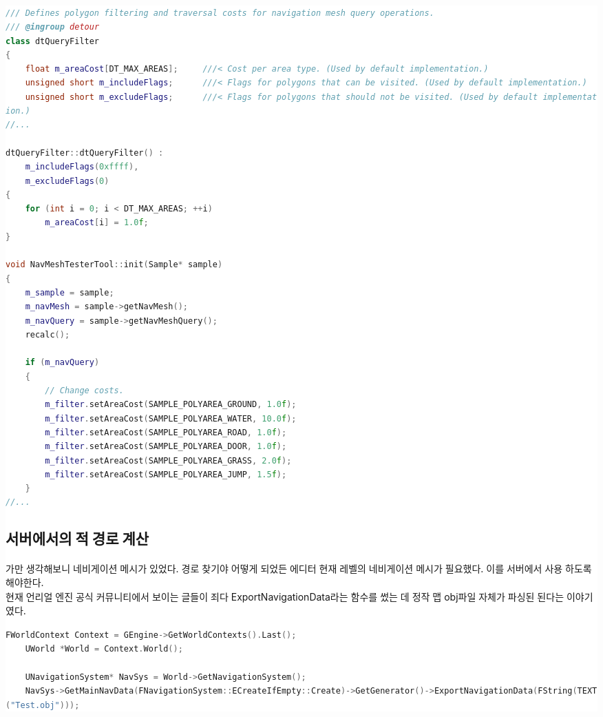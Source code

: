 ```c++
/// Defines polygon filtering and traversal costs for navigation mesh query operations.
/// @ingroup detour
class dtQueryFilter
{
    float m_areaCost[DT_MAX_AREAS];		///< Cost per area type. (Used by default implementation.)
    unsigned short m_includeFlags;		///< Flags for polygons that can be visited. (Used by default implementation.)
    unsigned short m_excludeFlags;		///< Flags for polygons that should not be visited. (Used by default implementation.)
//...

dtQueryFilter::dtQueryFilter() :
    m_includeFlags(0xffff),
    m_excludeFlags(0)
{
    for (int i = 0; i < DT_MAX_AREAS; ++i)
        m_areaCost[i] = 1.0f;
}

void NavMeshTesterTool::init(Sample* sample)
{
    m_sample = sample;
    m_navMesh = sample->getNavMesh();
    m_navQuery = sample->getNavMeshQuery();
    recalc();

    if (m_navQuery)
    {
        // Change costs.
        m_filter.setAreaCost(SAMPLE_POLYAREA_GROUND, 1.0f);
        m_filter.setAreaCost(SAMPLE_POLYAREA_WATER, 10.0f);
        m_filter.setAreaCost(SAMPLE_POLYAREA_ROAD, 1.0f);
        m_filter.setAreaCost(SAMPLE_POLYAREA_DOOR, 1.0f);
        m_filter.setAreaCost(SAMPLE_POLYAREA_GRASS, 2.0f);
        m_filter.setAreaCost(SAMPLE_POLYAREA_JUMP, 1.5f);
    }
//...
```

## 서버에서의 적 경로 계산

가만 생각해보니 네비게이션 메시가 있었다. 경로 찾기야 어떻게 되었든 에디터 현재 레벨의 네비게이션 메시가 필요했다. 이를 서버에서 사용 하도록 해야한다.  
현재 언리얼 엔진 공식 커뮤니티에서 보이는 글들이 죄다 ExportNavigationData라는 함수를 썼는 데 정작 맵 obj파일 자체가 파싱된 된다는 이야기 였다.

```c++
FWorldContext Context = GEngine->GetWorldContexts().Last();
    UWorld *World = Context.World();

    UNavigationSystem* NavSys = World->GetNavigationSystem();
    NavSys->GetMainNavData(FNavigationSystem::ECreateIfEmpty::Create)->GetGenerator()->ExportNavigationData(FString(TEXT("Test.obj")));
```

